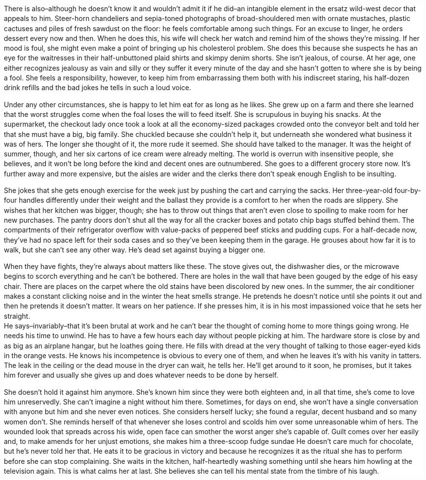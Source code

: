 There is also–although he doesn’t know it and wouldn’t admit it if he did–an intangible element in the ersatz wild-west decor that appeals to him. Steer-horn chandeliers and sepia-toned photographs of broad-shouldered men with ornate mustaches, plastic cactuses and piles of fresh sawdust on the floor: he feels comfortable among such things. For an excuse to linger, he orders dessert every now and then. When he does this, his wife will check her watch and remind him of the shows they’re missing. If her mood is foul, she might even make a point of bringing up his cholesterol problem. She does this because she suspects he has an eye for the waitresses in their half-unbuttoned plaid shirts and skimpy denim shorts. She isn’t jealous, of course. At her age, one either recognizes jealousy as vain and silly or they suffer it every minute of the day and she hasn’t gotten to where she is by being a fool. She feels a responsibility, however, to keep him from embarrassing them both with his indiscreet staring, his half-dozen drink refills and the bad jokes he tells in such a loud voice.

Under any other circumstances, she is happy to let him eat for as long as he likes. She grew up on a farm and there she learned that the worst struggles come when the foal loses the will to feed itself. She is scrupulous in buying his snacks. At the supermarket, the checkout lady once took a look at all the economy-sized packages crowded onto the conveyor belt and told her that she must have a big, big family. She chuckled because she couldn’t help it, but underneath she wondered what business it was of hers. The longer she thought of it, the more rude it seemed. She should have talked to the manager. It was the height of summer, though, and her six cartons of ice cream were already melting. The world is overrun with insensitive people, she believes, and it won’t be long before the kind and decent ones are outnumbered. She goes to a different grocery store now. It’s further away and more expensive, but the aisles are wider and the clerks there don’t speak enough English to be insulting.

She jokes that she gets enough exercise for the week just by pushing the cart and carrying the sacks. Her three-year-old four-by-four handles differently under their weight and the ballast they provide is a comfort to her when the roads are slippery. She wishes that her kitchen was bigger, though; she has to throw out things that aren’t even close to spoiling to make room for her new purchases. The pantry doors don’t shut all the way for all the cracker boxes and potato chip bags stuffed behind them. The compartments of their refrigerator overflow with value-packs of peppered beef sticks and pudding cups. For a half-decade now, they’ve had no space left for their soda cases and so they’ve been keeping them in the garage. He grouses about how far it is to walk, but she can’t see any other way. He’s dead set against buying a bigger one.

When they have fights, they’re always about matters like these. The stove gives out, the dishwasher dies, or the microwave begins to scorch everything and he can’t be bothered. There are holes in the wall that have been gouged by the edge of his easy chair. There are places on the carpet where the old stains have been discolored by new ones. In the summer, the air conditioner makes a constant clicking noise and in the winter the heat smells strange. He pretends he doesn’t notice until she points it out and then he pretends it doesn’t matter. It wears on her patience. If she presses him, it is in his most impassioned voice that he sets her straight.  
He says–invariably–that it’s been brutal at work and he can’t bear the thought of coming home to more things going wrong. He needs his time to unwind. He has to have a few hours each day without people picking at him. The hardware store is close by and as big as an airplane hangar, but he loathes going there. He fills with dread at the very thought of talking to those eager-eyed kids in the orange vests. He knows his incompetence is obvious to every one of them, and when he leaves it’s with his vanity in tatters. The leak in the ceiling or the dead mouse in the dryer can wait, he tells her. He’ll get around to it soon, he promises, but it takes him forever and usually she gives up and does whatever needs to be done by herself.

She doesn’t hold it against him anymore. She’s known him since they were both eighteen and, in all that time, she’s come to love him unreservedly. She can’t imagine a night without him there. Sometimes, for days on end, she won’t have a single conversation with anyone but him and she never even notices. She considers herself lucky; she found a regular, decent husband and so many women don’t. She reminds herself of that whenever she loses control and scolds him over some unreasonable whim of hers. The wounded look that spreads across his wide, open face can smother the worst anger she’s capable of. Guilt comes over her easily and, to make amends for her unjust emotions, she makes him a three-scoop fudge sundae He doesn’t care much for chocolate, but he’s never told her that. He eats it to be gracious in victory and because he recognizes it as the ritual she has to perform before she can stop complaining. She waits in the kitchen, half-heartedly washing something until she hears him howling at the television again. This is what calms her at last. She believes she can tell his mental state from the timbre of his laugh.
